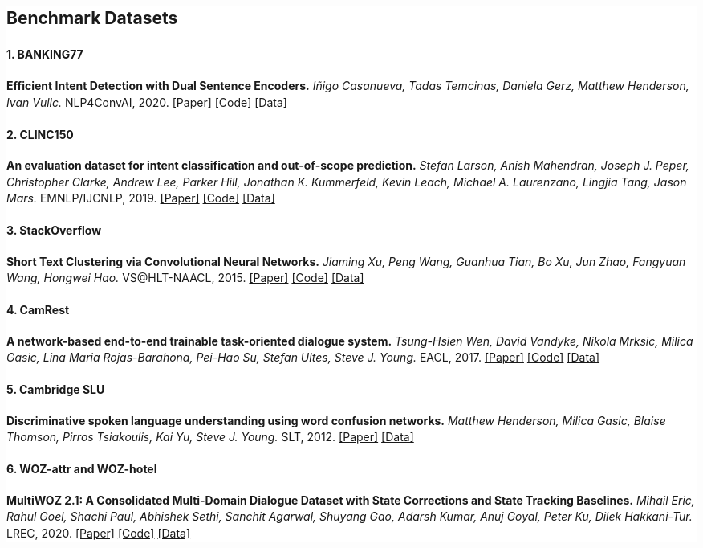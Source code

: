 
## Benchmark Datasets

#### 1. BANKING77
**Efficient Intent Detection with Dual Sentence Encoders.** 
*Iñigo Casanueva, Tadas Temcinas, Daniela Gerz, Matthew Henderson, Ivan Vulic.*
NLP4ConvAI, 2020.
[[Paper]](https://aclanthology.org/2020.nlp4convai-1.5.pdf) 
[[Code]](https://github.com/PolyAI-LDN/task-specific-datasets)
[[Data]](https://aclanthology.org/attachments/2020.nlp4convai-1.5.Dataset.zip)

#### 2. CLINC150
**An evaluation dataset for intent classification and out-of-scope prediction.** 
*Stefan Larson, Anish Mahendran, Joseph J. Peper, Christopher Clarke, Andrew Lee, Parker Hill, Jonathan K. Kummerfeld, Kevin Leach, Michael A. Laurenzano, Lingjia Tang, Jason Mars.*
EMNLP/IJCNLP, 2019.
[[Paper]](https://aclanthology.org/D19-1131.pdf) 
[[Code]](https://github.com/clinc/oos-eval)
[[Data]](https://aclanthology.org/attachments/D19-1131.Attachment.zip)

#### 3. StackOverflow
**Short Text Clustering via Convolutional Neural Networks.** 
*Jiaming Xu, Peng Wang, Guanhua Tian, Bo Xu, Jun Zhao, Fangyuan Wang, Hongwei Hao.*
VS@HLT-NAACL, 2015.
[[Paper]](https://aclanthology.org/W15-1509.pdf) 
[[Code]](https://github.com/jacoxu/StackOverflow)
[[Data]](https://github.com/jacoxu/StackOverflow/tree/master/rawText)

#### 4. CamRest
**A network-based end-to-end trainable task-oriented dialogue system.** 
*Tsung-Hsien Wen, David Vandyke, Nikola Mrksic, Milica Gasic, Lina Maria Rojas-Barahona, Pei-Hao Su, Stefan Ultes, Steve J. Young.*
EACL, 2017.
[[Paper]](https://aclanthology.org/E17-1042.pdf) 
[[Code]](https://github.com/shawnwun/NNDIAL?tab=readme-ov-file)
[[Data]](https://www.repository.cam.ac.uk/items/011514c6-ee59-4a44-aa24-baab91001149)

#### 5. Cambridge SLU
**Discriminative spoken language understanding using word confusion networks.** 
*Matthew Henderson, Milica Gasic, Blaise Thomson, Pirros Tsiakoulis, Kai Yu, Steve J. Young.*
SLT, 2012.
[[Paper]](http://mi.eng.cam.ac.uk/~sjy/papers/hgtt12.pdf) 
[[Data]](https://aspace.repository.cam.ac.uk/handle/1810/248271)

#### 6. WOZ-attr and WOZ-hotel
**MultiWOZ 2.1: A Consolidated Multi-Domain Dialogue Dataset with State Corrections and State Tracking Baselines.** 
*Mihail Eric, Rahul Goel, Shachi Paul, Abhishek Sethi, Sanchit Agarwal, Shuyang Gao, Adarsh Kumar, Anuj Goyal, Peter Ku, Dilek Hakkani-Tur.*
LREC, 2020.
[[Paper]](https://arxiv.org/pdf/1907.01669) 
[[Code]](https://github.com/budzianowski/multiwoz/tree/master)
[[Data]](https://github.com/budzianowski/multiwoz/tree/master/data)
